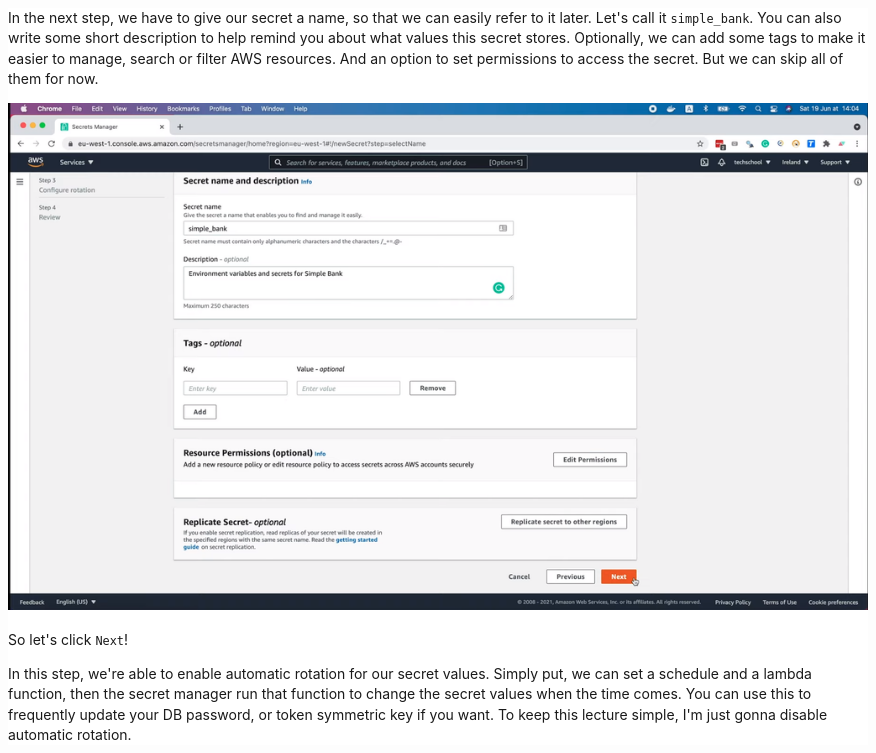 In the next step, we have to give our secret a name, so that we can easily 
refer to it later. Let's call it `simple_bank`. You can also write some 
short description to help remind you about what values this secret stores. 
Optionally, we can add some tags to make it easier to manage, search or filter
AWS resources. And an option to set permissions to access the secret. But we
can skip all of them for now.

![](../images/part29/6.png)

So let's click `Next`!

In this step, we're able to enable automatic rotation for our secret values.
Simply put, we can set a schedule and a lambda function, then the secret 
manager run that function to change the secret values when the time comes. 
You can use this to frequently update your DB password, or token symmetric key
if you want. To keep this lecture simple, I'm just gonna disable automatic 
rotation.
